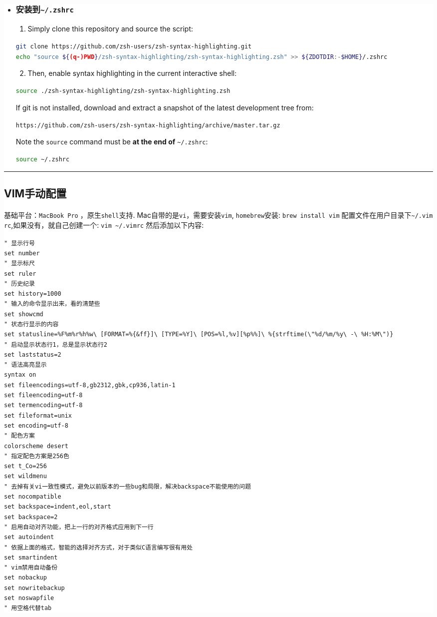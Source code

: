 - ### 安装到`~/.zshrc`
  1. Simply clone this repository and source the script:
  ```bash
  git clone https://github.com/zsh-users/zsh-syntax-highlighting.git
  echo "source ${(q-)PWD}/zsh-syntax-highlighting/zsh-syntax-highlighting.zsh" >> ${ZDOTDIR:-$HOME}/.zshrc
  ```
  2. Then, enable syntax highlighting in the current interactive shell:
  ```bash
  source ./zsh-syntax-highlighting/zsh-syntax-highlighting.zsh
  ```
  If git is not installed, download and extract a snapshot of the latest development tree from:
  ```vim
  https://github.com/zsh-users/zsh-syntax-highlighting/archive/master.tar.gz
  ```
  Note the `source` command must be **at the end of** `~/.zshrc`:
  ```bash
  source ~/.zshrc
  ```

---
## VIM手动配置

基础平台：`MacBook Pro` ，原生`shell`支持.
Mac自带的是`vi`，需要安装`vim`, `homebrew`安装: `brew install vim`
配置文件在用户目录下`~/.vimrc`,如果没有，就自己创建一个: `vim ~/.vimrc` 然后添加以下内容:
```vim
" 显示行号
set number
" 显示标尺
set ruler
" 历史纪录
set history=1000
" 输入的命令显示出来，看的清楚些
set showcmd
" 状态行显示的内容
set statusline=%F%m%r%h%w\ [FORMAT=%{&ff}]\ [TYPE=%Y]\ [POS=%l,%v][%p%%]\ %{strftime(\"%d/%m/%y\ -\ %H:%M\")}
" 启动显示状态行1，总是显示状态行2
set laststatus=2
" 语法高亮显示
syntax on
set fileencodings=utf-8,gb2312,gbk,cp936,latin-1
set fileencoding=utf-8
set termencoding=utf-8
set fileformat=unix
set encoding=utf-8
" 配色方案
colorscheme desert
" 指定配色方案是256色
set t_Co=256
set wildmenu
" 去掉有关vi一致性模式，避免以前版本的一些bug和局限，解决backspace不能使用的问题
set nocompatible
set backspace=indent,eol,start
set backspace=2
" 启用自动对齐功能，把上一行的对齐格式应用到下一行
set autoindent
" 依据上面的格式，智能的选择对齐方式，对于类似C语言编写很有用处
set smartindent
" vim禁用自动备份
set nobackup
set nowritebackup
set noswapfile
" 用空格代替tab
```